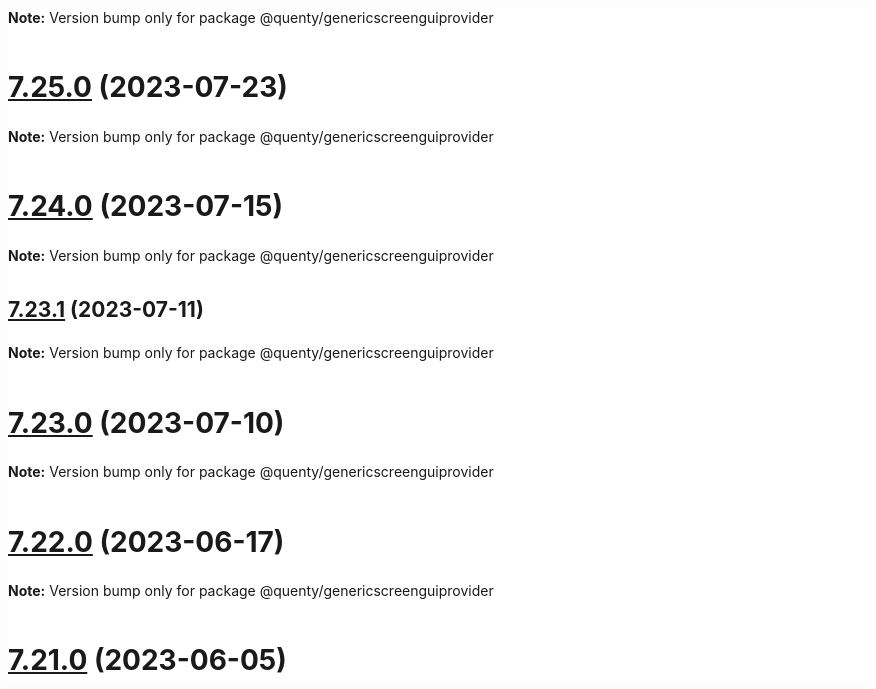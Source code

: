 **Note:** Version bump only for package @quenty/genericscreenguiprovider





# [7.25.0](https://github.com/Quenty/NevermoreEngine/compare/@quenty/genericscreenguiprovider@7.24.0...@quenty/genericscreenguiprovider@7.25.0) (2023-07-23)

**Note:** Version bump only for package @quenty/genericscreenguiprovider





# [7.24.0](https://github.com/Quenty/NevermoreEngine/compare/@quenty/genericscreenguiprovider@7.23.1...@quenty/genericscreenguiprovider@7.24.0) (2023-07-15)

**Note:** Version bump only for package @quenty/genericscreenguiprovider





## [7.23.1](https://github.com/Quenty/NevermoreEngine/compare/@quenty/genericscreenguiprovider@7.23.0...@quenty/genericscreenguiprovider@7.23.1) (2023-07-11)

**Note:** Version bump only for package @quenty/genericscreenguiprovider





# [7.23.0](https://github.com/Quenty/NevermoreEngine/compare/@quenty/genericscreenguiprovider@7.22.0...@quenty/genericscreenguiprovider@7.23.0) (2023-07-10)

**Note:** Version bump only for package @quenty/genericscreenguiprovider





# [7.22.0](https://github.com/Quenty/NevermoreEngine/compare/@quenty/genericscreenguiprovider@7.21.0...@quenty/genericscreenguiprovider@7.22.0) (2023-06-17)

**Note:** Version bump only for package @quenty/genericscreenguiprovider





# [7.21.0](https://github.com/Quenty/NevermoreEngine/compare/@quenty/genericscreenguiprovider@7.20.0...@quenty/genericscreenguiprovider@7.21.0) (2023-06-05)
